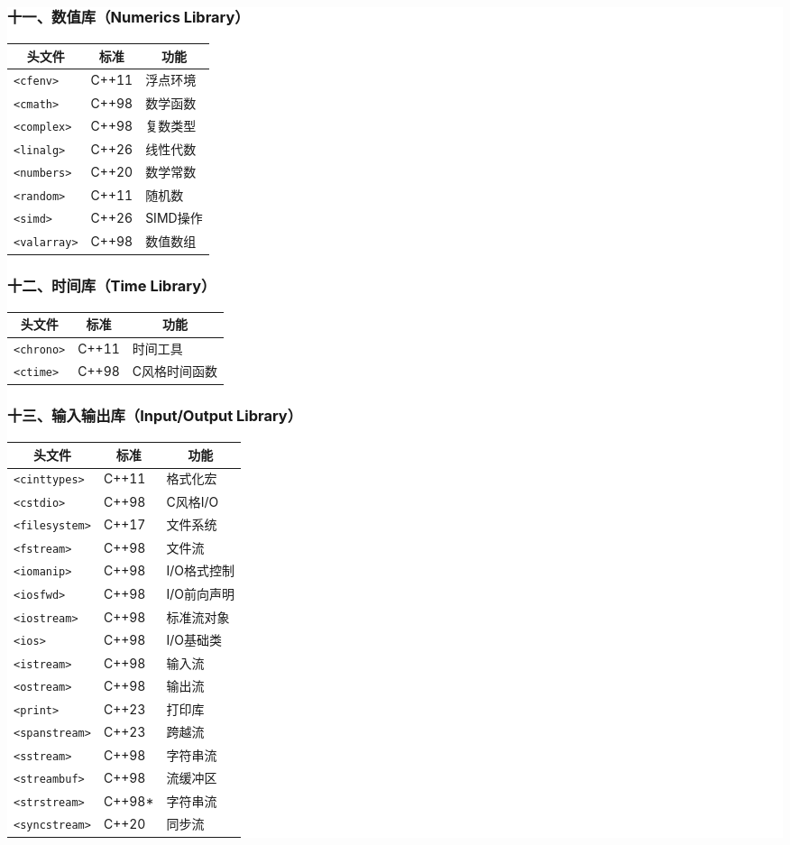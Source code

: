 ### 十一、数值库（Numerics Library）

| 头文件 | 标准 | 功能 |
|--------|------|------|
| `<cfenv>` | C++11 | 浮点环境 |
| `<cmath>` | C++98 | 数学函数 |
| `<complex>` | C++98 | 复数类型 |
| `<linalg>` | C++26 | 线性代数 |
| `<numbers>` | C++20 | 数学常数 |
| `<random>` | C++11 | 随机数 |
| `<simd>` | C++26 | SIMD操作 |
| `<valarray>` | C++98 | 数值数组 |

### 十二、时间库（Time Library）

| 头文件 | 标准 | 功能 |
|--------|------|------|
| `<chrono>` | C++11 | 时间工具 |
| `<ctime>` | C++98 | C风格时间函数 |

### 十三、输入输出库（Input/Output Library）

| 头文件 | 标准 | 功能 |
|--------|------|------|
| `<cinttypes>` | C++11 | 格式化宏 |
| `<cstdio>` | C++98 | C风格I/O |
| `<filesystem>` | C++17 | 文件系统 |
| `<fstream>` | C++98 | 文件流 |
| `<iomanip>` | C++98 | I/O格式控制 |
| `<iosfwd>` | C++98 | I/O前向声明 |
| `<iostream>` | C++98 | 标准流对象 |
| `<ios>` | C++98 | I/O基础类 |
| `<istream>` | C++98 | 输入流 |
| `<ostream>` | C++98 | 输出流 |
| `<print>` | C++23 | 打印库 |
| `<spanstream>` | C++23 | 跨越流 |
| `<sstream>` | C++98 | 字符串流 |
| `<streambuf>` | C++98 | 流缓冲区 |
| `<strstream>` | C++98* | 字符串流 |
| `<syncstream>` | C++20 | 同步流 |
